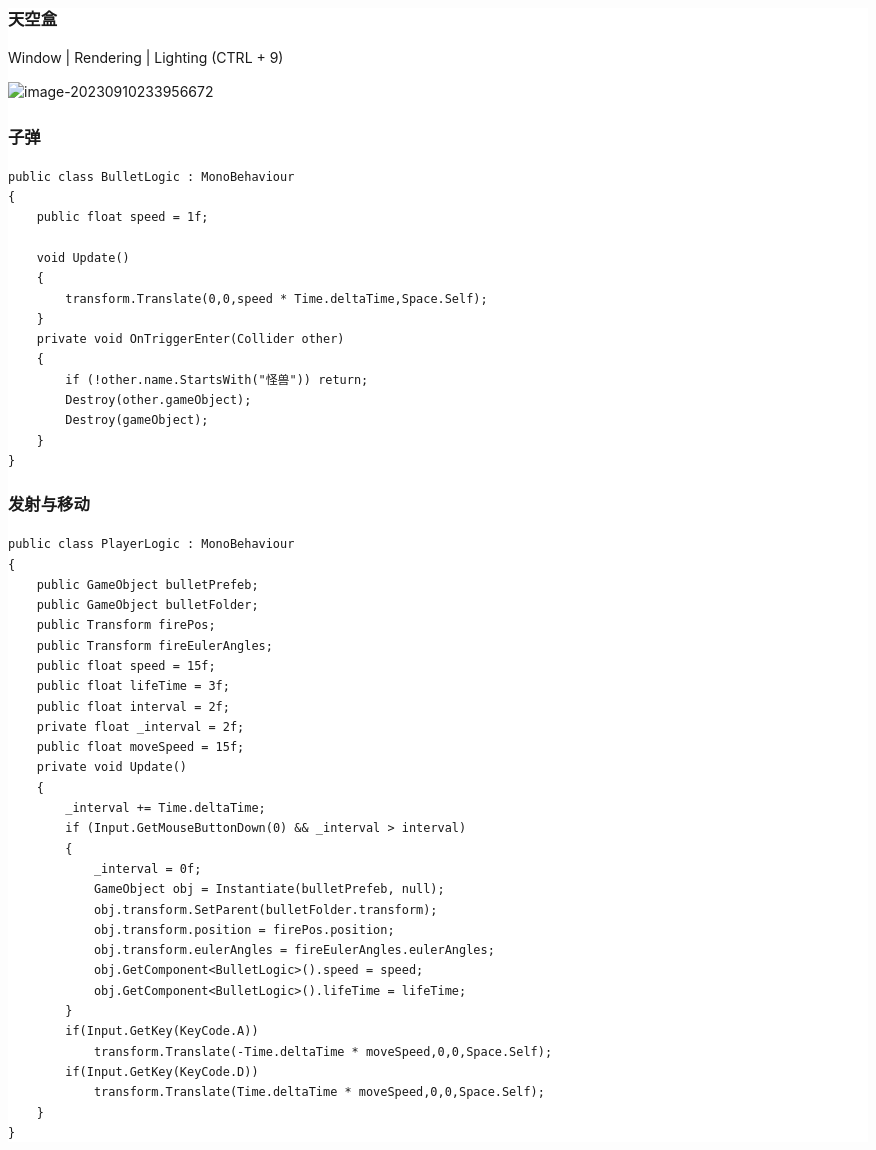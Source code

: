 ### 天空盒

Window | Rendering | Lighting (CTRL + 9)

![image-20230910233956672](https://linxiaoxu.oss-cn-hangzhou.aliyuncs.com/static/pic/2023/09/20230910234004_image-20230910233956672.png)  

### 子弹

    public class BulletLogic : MonoBehaviour
    {
        public float speed = 1f;
    
        void Update()
        {
            transform.Translate(0,0,speed * Time.deltaTime,Space.Self);
        }
        private void OnTriggerEnter(Collider other)
        {
            if (!other.name.StartsWith("怪兽")) return;
            Destroy(other.gameObject);
            Destroy(gameObject);
        }
    }
    

  

### 发射与移动

    public class PlayerLogic : MonoBehaviour
    {
        public GameObject bulletPrefeb;
        public GameObject bulletFolder;
        public Transform firePos;
        public Transform fireEulerAngles;
        public float speed = 15f;
        public float lifeTime = 3f;
        public float interval = 2f;
        private float _interval = 2f;
        public float moveSpeed = 15f;
        private void Update()
        {
            _interval += Time.deltaTime;
            if (Input.GetMouseButtonDown(0) && _interval > interval)
            {
                _interval = 0f;
                GameObject obj = Instantiate(bulletPrefeb, null);
                obj.transform.SetParent(bulletFolder.transform);
                obj.transform.position = firePos.position;
                obj.transform.eulerAngles = fireEulerAngles.eulerAngles;
                obj.GetComponent<BulletLogic>().speed = speed;
                obj.GetComponent<BulletLogic>().lifeTime = lifeTime;
            }
            if(Input.GetKey(KeyCode.A))
                transform.Translate(-Time.deltaTime * moveSpeed,0,0,Space.Self);
            if(Input.GetKey(KeyCode.D))
                transform.Translate(Time.deltaTime * moveSpeed,0,0,Space.Self);
        }
    }
    